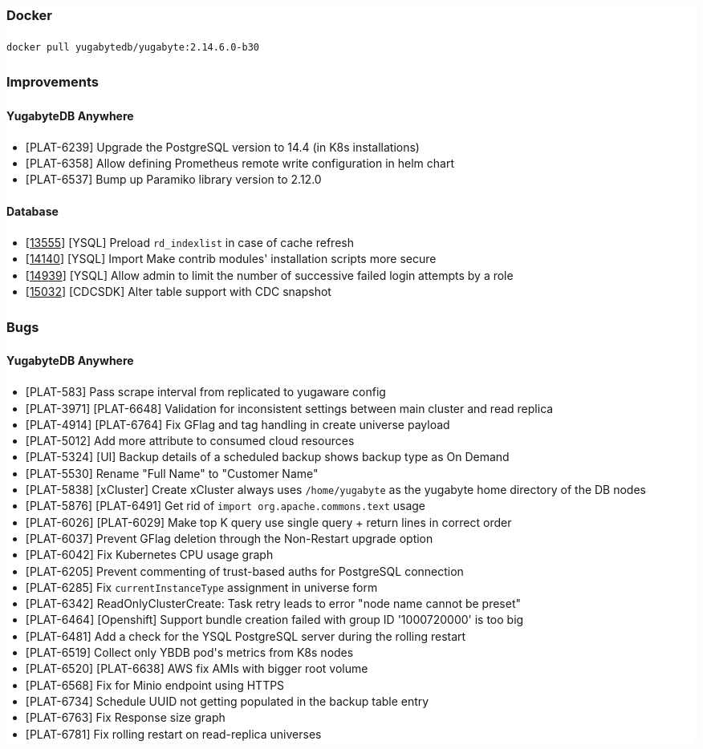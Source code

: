 ### Docker

```sh
docker pull yugabytedb/yugabyte:2.14.6.0-b30
```

### Improvements

#### YugabyteDB Anywhere

* [PLAT-6239] Upgrade the PostgreSQL version to 14.4 (in K8s installations)
* [PLAT-6358] Allow defining Prometheus remote write configuration in helm chart
* [PLAT-6537] Bump up Paramiko library version to 2.12.0

#### Database

* [[13555](https://github.com/yugabyte/yugabyte-db/issues/13555)] [YSQL] Preload `rd_indexlist` in case of cache refresh
* [[14140](https://github.com/yugabyte/yugabyte-db/issues/14140)] [YSQL] Import Make contrib modules' installation scripts more secure
* [[14939](https://github.com/yugabyte/yugabyte-db/issues/14939)] [YSQL] Allow admin to limit the number of successive failed login attempts by a role
* [[15032](https://github.com/yugabyte/yugabyte-db/issues/15032)] [CDCSDK] Alter table support with CDC snapshot

### Bugs

#### YugabyteDB Anywhere

* [PLAT-583] Pass scrape interval from replicated to yugaware config
* [PLAT-3971] [PLAT-6648] Validation for inconsistent settings between main cluster and read replica
* [PLAT-4914] [PLAT-6764] Fix GFlag and tag handling in create universe payload
* [PLAT-5012] Add more attribute to consumed cloud resources
* [PLAT-5324] [UI] Backup details of a scheduled backup shows backup type as On Demand
* [PLAT-5530] Rename "Full Name" to "Customer Name"
* [PLAT-5838] [xCluster] Create xCluster always uses `/home/yugabyte` as the yugabyte home directory of the DB nodes
* [PLAT-5876] [PLAT-6491] Get rid of `import org.apache.commons.text` usage
* [PLAT-6026] [PLAT-6029] Make top K query use single query + return lines in correct order
* [PLAT-6037] Prevent GFlag deletion through the Non-Restart upgrade option
* [PLAT-6042] Fix Kubernetes CPU usage graph
* [PLAT-6205] Prevent commenting of trust-based auths for PostgreSQL connection
* [PLAT-6285] Fix `currentInstanceType` assignment in universe form
* [PLAT-6342] ReadOnlyClusterCreate: Task retry leads to error "node name cannot be preset"
* [PLAT-6464] [Openshift] Support bundle creation failed with group ID '1000720000' is too big
* [PLAT-6481] Add a check for the YSQL PostgreSQL server during the rolling restart
* [PLAT-6519] Collect only YBDB pod's metrics from K8s nodes
* [PLAT-6520] [PLAT-6638] AWS fix AMIs with bigger root volume
* [PLAT-6568] Fix for Minio endpoint using HTTPS
* [PLAT-6734] Schedule UUID not getting populated in the backup table entry
* [PLAT-6763] Fix Response size graph
* [PLAT-6781] Fix rolling restart on read-replica universes
